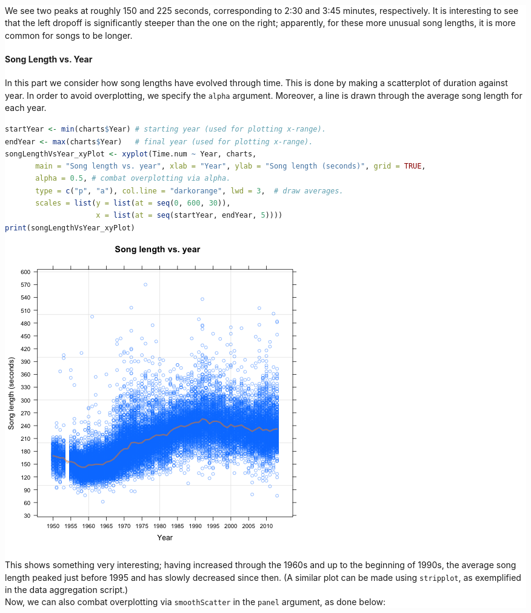 We see two peaks at roughly 150 and 225 seconds, corresponding to 2:30 and 3:45 minutes, respectively. It is interesting to see that the left dropoff is significantly steeper than the one on the right; apparently, for these more unusual song lengths, it is more common for songs to be longer.


#### Song Length vs. Year
In this part we consider how song lengths have evolved through time. This is done by making a scatterplot of duration against year. In order to avoid overplotting, we specify the `alpha` argument. Moreover, a line is drawn through the average song length for each year.

```r
startYear <- min(charts$Year) # starting year (used for plotting x-range).
endYear <- max(charts$Year)   # final year (used for plotting x-range).
songLengthVsYear_xyPlot <- xyplot(Time.num ~ Year, charts, 
       main = "Song length vs. year", xlab = "Year", ylab = "Song length (seconds)", grid = TRUE,
       alpha = 0.5, # combat overplotting via alpha.
       type = c("p", "a"), col.line = "darkorange", lwd = 3,  # draw averages.
       scales = list(y = list(at = seq(0, 600, 30)),
                     x = list(at = seq(startYear, endYear, 5))))
print(songLengthVsYear_xyPlot)
```

![plot of chunk unnamed-chunk-13](figure/unnamed-chunk-13.png) 

This shows something very interesting; having increased through the 1960s and up to the beginning of 1990s, the average song length peaked just before 1995 and has slowly decreased since then. (A similar plot can be made using `stripplot`, as exemplified in the data aggregation script.)  
Now, we can also combat overplotting via `smoothScatter` in the `panel` argument, as done below:
